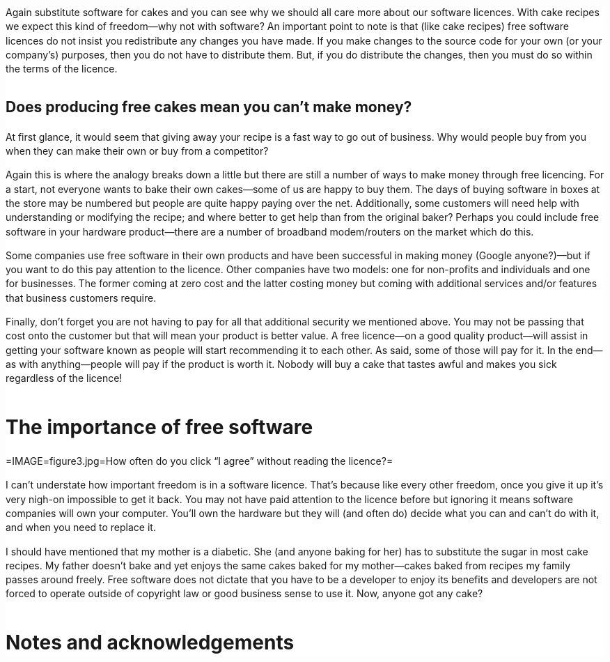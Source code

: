 Again substitute software for cakes and you can see why we should all care more about our software licences. With cake recipes we expect this kind of freedom—why not with software? An important point to note is that (like cake recipes) free software licences do not insist you redistribute any changes you have made. If you make changes to the source code for your own (or your company’s) purposes, then you do not have to distribute them. But, if you do distribute the changes, then you must do so within the terms of the licence.


## Does producing free cakes mean you can’t make money?

At first glance, it would seem that giving away your recipe is a fast way to go out of business. Why would people buy from you when they can make their own or buy from a competitor?

Again this is where the analogy breaks down a little but there are still a number of ways to make money through free licencing. For a start, not everyone wants to bake their own cakes—some of us are happy to buy them. The days of buying software in boxes at the store may be numbered but people are quite happy paying over the net. Additionally, some customers will need help with understanding or modifying the recipe; and where better to get help than from the original baker? Perhaps you could include free software in your hardware product—there are a number of broadband modem/routers on the market which do this.

Some companies use free software in their own products and have been successful in making money (Google anyone?)—but if you want to do this pay attention to the licence. Other companies have two models: one for non-profits and individuals and one for businesses. The former coming at zero cost and the latter costing money but coming with additional services and/or features that business customers require.

Finally, don’t forget you are not having to pay for all that additional security we mentioned above. You may not be passing that cost onto the customer but that will mean your product is better value. A free licence—on a good quality product—will assist in getting your software known as people will start recommending it to each other. As said, some of those will pay for it. In the end—as with anything—people will pay if the product is worth it. Nobody will buy a cake that tastes awful and makes you sick regardless of the licence!


# The importance of free software


=IMAGE=figure3.jpg=How often do you click “I agree” without reading the licence?=

I can’t understate how important freedom is in a software licence. That’s because like every other freedom, once you give it up it’s very nigh-on impossible to get it back. You may not have paid attention to the licence before but ignoring it means software companies will own your computer. You’ll own the hardware but they will (and often do) decide what you can and can’t do with it, and when you need to replace it.

I should have mentioned that my mother is a diabetic. She (and anyone baking for her) has to substitute the sugar in most cake recipes. My father doesn’t bake and yet enjoys the same cakes baked for my mother—cakes baked from recipes my family passes around freely. Free software does not dictate that you have to be a developer to enjoy its benefits and developers are not forced to operate outside of copyright law or good business sense to use it. Now, anyone got any cake?


# Notes and acknowledgements
